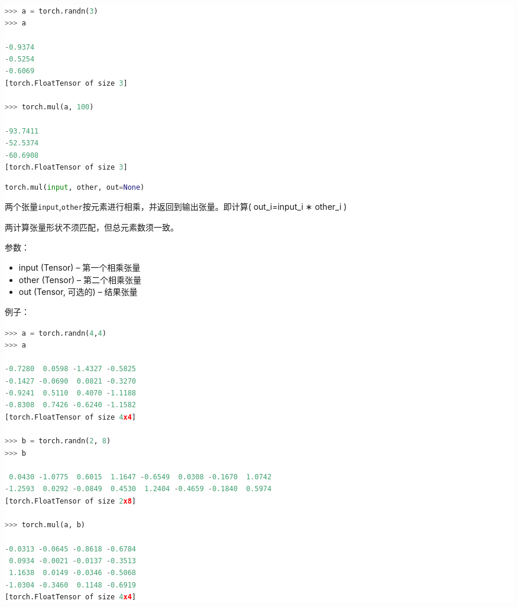 ```py
>>> a = torch.randn(3)
>>> a

-0.9374
-0.5254
-0.6069
[torch.FloatTensor of size 3]

>>> torch.mul(a, 100)

-93.7411
-52.5374
-60.6908
[torch.FloatTensor of size 3] 
```

```py
torch.mul(input, other, out=None) 
```

两个张量`input`,`other`按元素进行相乘，并返回到输出张量。即计算( out_i=input_i ∗ other_i )

两计算张量形状不须匹配，但总元素数须一致。

参数：

*   input (Tensor) – 第一个相乘张量
*   other (Tensor) – 第二个相乘张量
*   out (Tensor, 可选的) – 结果张量

例子：

```py
>>> a = torch.randn(4,4)
>>> a

-0.7280  0.0598 -1.4327 -0.5825
-0.1427 -0.0690  0.0821 -0.3270
-0.9241  0.5110  0.4070 -1.1188
-0.8308  0.7426 -0.6240 -1.1582
[torch.FloatTensor of size 4x4]

>>> b = torch.randn(2, 8)
>>> b

 0.0430 -1.0775  0.6015  1.1647 -0.6549  0.0308 -0.1670  1.0742
-1.2593  0.0292 -0.0849  0.4530  1.2404 -0.4659 -0.1840  0.5974
[torch.FloatTensor of size 2x8]

>>> torch.mul(a, b)

-0.0313 -0.0645 -0.8618 -0.6784
 0.0934 -0.0021 -0.0137 -0.3513
 1.1638  0.0149 -0.0346 -0.5068
-1.0304 -0.3460  0.1148 -0.6919
[torch.FloatTensor of size 4x4] 
```
